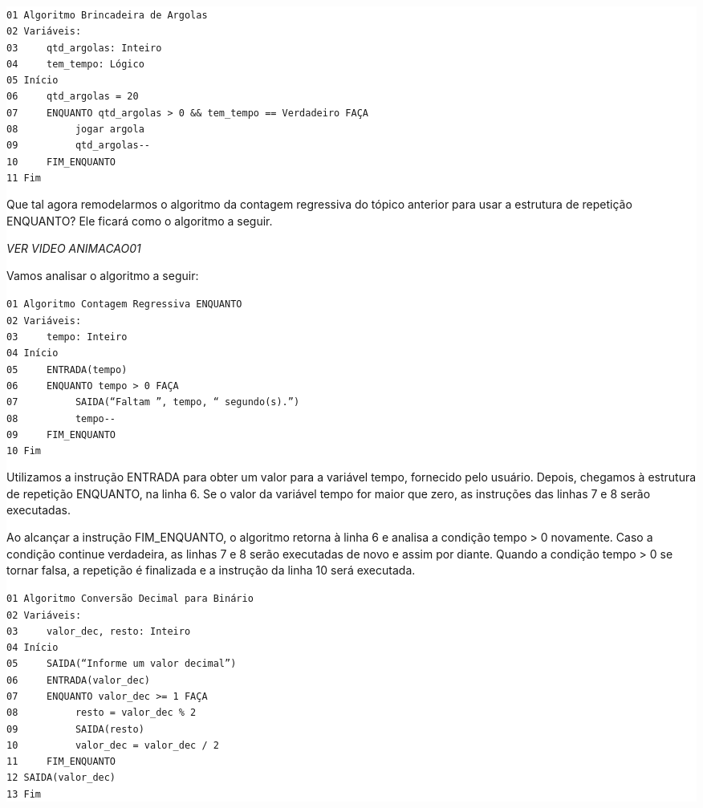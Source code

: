 ```
01 Algoritmo Brincadeira de Argolas
02 Variáveis:
03     qtd_argolas: Inteiro
04     tem_tempo: Lógico
05 Início    
06     qtd_argolas = 20 
07     ENQUANTO qtd_argolas > 0 && tem_tempo == Verdadeiro FAÇA
08          jogar argola
09          qtd_argolas--
10     FIM_ENQUANTO
11 Fim
```

Que tal agora remodelarmos o algoritmo da contagem regressiva do tópico anterior para usar a estrutura de repetição ENQUANTO? Ele ficará como o algoritmo a seguir.

*VER VIDEO ANIMACAO01*

Vamos analisar o algoritmo a seguir:

```
01 Algoritmo Contagem Regressiva ENQUANTO
02 Variáveis:
03     tempo: Inteiro
04 Início
05     ENTRADA(tempo)    
06     ENQUANTO tempo > 0 FAÇA 
07          SAIDA(“Faltam ”, tempo, “ segundo(s).”)
08          tempo--
09     FIM_ENQUANTO
10 Fim
```

Utilizamos a instrução ENTRADA para obter um valor para a variável tempo, fornecido pelo usuário. Depois, chegamos à estrutura de repetição ENQUANTO, na linha 6. Se o valor da variável tempo for maior que zero, as instruções das linhas 7 e 8 serão executadas.

Ao alcançar a instrução FIM_ENQUANTO, o algoritmo retorna à linha 6 e analisa a condição tempo > 0 novamente. Caso a condição continue verdadeira, as linhas 7 e 8 serão executadas de novo e assim por diante. Quando a condição tempo > 0 se tornar falsa, a repetição é finalizada e a instrução da linha 10 será executada.

```
01 Algoritmo Conversão Decimal para Binário
02 Variáveis:
03     valor_dec, resto: Inteiro
04 Início
05     SAIDA(“Informe um valor decimal”)
06     ENTRADA(valor_dec)
07     ENQUANTO valor_dec >= 1 FAÇA
08          resto = valor_dec % 2
09          SAIDA(resto) 
10          valor_dec = valor_dec / 2 
11     FIM_ENQUANTO
12 SAIDA(valor_dec)
13 Fim
```
        